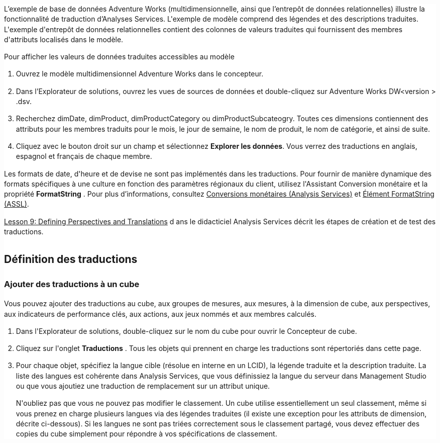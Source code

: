  L’exemple de base de données Adventure Works (multidimensionnelle, ainsi que l’entrepôt de données relationnelles) illustre la fonctionnalité de traduction d’Analyses Services. L'exemple de modèle comprend des légendes et des descriptions traduites. L'exemple d'entrepôt de données relationnelles contient des colonnes de valeurs traduites qui fournissent des membres d'attributs localisés dans le modèle.  
  
 Pour afficher les valeurs de données traduites accessibles au modèle  
  
1.  Ouvrez le modèle multidimensionnel Adventure Works dans le concepteur.  
  
2.  Dans l’Explorateur de solutions, ouvrez les vues de sources de données et double-cliquez sur Adventure Works DW\<version > .dsv.  
  
3.  Recherchez dimDate, dimProduct, dimProductCategory ou dimProductSubcateogry. Toutes ces dimensions contiennent des attributs pour les membres traduits pour le mois, le jour de semaine, le nom de produit, le nom de catégorie, et ainsi de suite.  
  
4.  Cliquez avec le bouton droit sur un champ et sélectionnez **Explorer les données**. Vous verrez des traductions en anglais, espagnol et français de chaque membre.  
  
 Les formats de date, d'heure et de devise ne sont pas implémentés dans les traductions. Pour fournir de manière dynamique des formats spécifiques à une culture en fonction des paramètres régionaux du client, utilisez l'Assistant Conversion monétaire et la propriété **FormatString** . Pour plus d’informations, consultez [Conversions monétaires &#40;Analysis Services&#41;](../../analysis-services/currency-conversions-analysis-services.md) et [Élément FormatString &#40;ASSL&#41;](../../analysis-services/scripting/properties/formatstring-element-assl.md).  
  
 [Lesson 9: Defining Perspectives and Translations](../../analysis-services/lesson-9-defining-perspectives-and-translations.md) d ans le didacticiel Analysis Services décrit les étapes de création et de test des traductions.  
  
## <a name="defining-translations"></a>Définition des traductions  
  
### <a name="add-translations-to-a-cube"></a>Ajouter des traductions à un cube  
 Vous pouvez ajouter des traductions au cube, aux groupes de mesures, aux mesures, à la dimension de cube, aux perspectives, aux indicateurs de performance clés, aux actions, aux jeux nommés et aux membres calculés.  
  
1.  Dans l'Explorateur de solutions, double-cliquez sur le nom du cube pour ouvrir le Concepteur de cube.  
  
2.  Cliquez sur l'onglet **Traductions** . Tous les objets qui prennent en charge les traductions sont répertoriés dans cette page.  
  
3.  Pour chaque objet, spécifiez la langue cible (résolue en interne en un LCID), la légende traduite et la description traduite. La liste des langues est cohérente dans Analysis Services, que vous définissiez la langue du serveur dans Management Studio ou que vous ajoutiez une traduction de remplacement sur un attribut unique.  
  
     N'oubliez pas que vous ne pouvez pas modifier le classement. Un cube utilise essentiellement un seul classement, même si vous prenez en charge plusieurs langues via des légendes traduites (il existe une exception pour les attributs de dimension, décrite ci-dessous). Si les langues ne sont pas triées correctement sous le classement partagé, vous devez effectuer des copies du cube simplement pour répondre à vos spécifications de classement.  
  